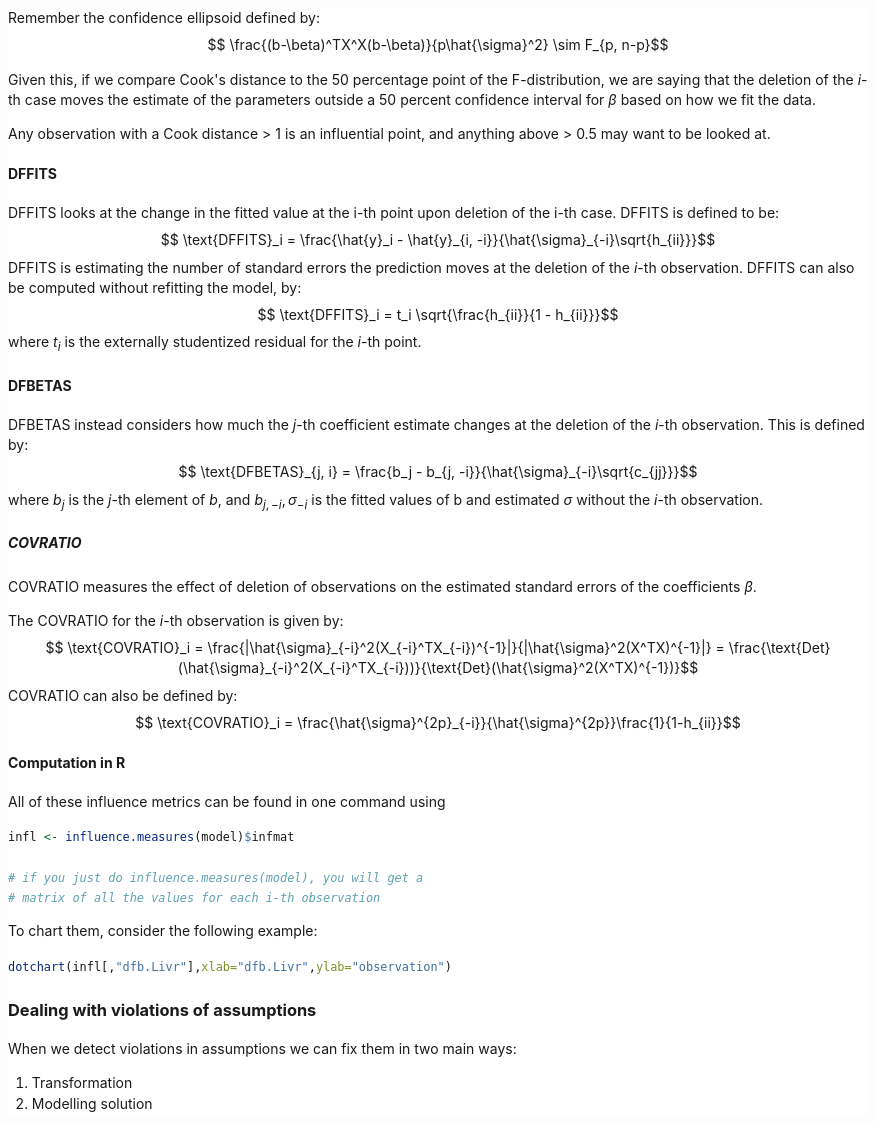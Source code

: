 Remember the confidence ellipsoid defined by:
$$ \frac{(b-\beta)^TX^X(b-\beta)}{p\hat{\sigma}^2} \sim F_{p, n-p}$$

Given this, if we compare Cook's distance to the 50 percentage point of the F-distribution, we are saying that the deletion of the $i$-th case moves the estimate of the parameters outside a 50 percent confidence interval for $\beta$ based on how we fit the data.

Any observation with a Cook distance > 1 is an influential point, and anything above > 0.5 may want to be looked at.

#### DFFITS
DFFITS looks at the change in the fitted value at the i-th point upon deletion of the i-th case. DFFITS is defined to be:
$$ \text{DFFITS}_i = \frac{\hat{y}_i - \hat{y}_{i, -i}}{\hat{\sigma}_{-i}\sqrt{h_{ii}}}$$
DFFITS is estimating the number of standard errors the prediction moves at the deletion of the $i$-th observation.
DFFITS can also be computed without refitting the model, by:
$$ \text{DFFITS}_i = t_i \sqrt{\frac{h_{ii}}{1 - h_{ii}}}$$
where $t_i$ is the externally studentized residual for the $i$-th point.

#### DFBETAS
DFBETAS instead considers how much the $j$-th coefficient estimate changes at the deletion of the $i$-th observation. This is defined by:
$$ \text{DFBETAS}_{j, i} = \frac{b_j - b_{j, -i}}{\hat{\sigma}_{-i}\sqrt{c_{jj}}}$$
where $b_j$ is the $j$-th element of $b$, and $b_{j, -i}, \sigma_{-i}$ is the fitted values of b and estimated $\sigma$ without the $i$-th observation.

##### COVRATIO
COVRATIO measures the effect of deletion of observations on the estimated standard errors of the coefficients $\beta$. 

The COVRATIO for the $i$-th observation is given by:
$$ \text{COVRATIO}_i = \frac{|\hat{\sigma}_{-i}^2(X_{-i}^TX_{-i})^{-1}|}{|\hat{\sigma}^2(X^TX)^{-1}|} = \frac{\text{Det}(\hat{\sigma}_{-i}^2(X_{-i}^TX_{-i}))}{\text{Det}(\hat{\sigma}^2(X^TX)^{-1})}$$
COVRATIO can also be defined by:
$$ \text{COVRATIO}_i = \frac{\hat{\sigma}^{2p}_{-i}}{\hat{\sigma}^{2p}}\frac{1}{1-h_{ii}}$$

#### Computation in R
All of these influence metrics can be found in one command using
```r
infl <- influence.measures(model)$infmat

# if you just do influence.measures(model), you will get a 
# matrix of all the values for each i-th observation
```
To chart them, consider the following example:
```r
dotchart(infl[,"dfb.Livr"],xlab="dfb.Livr",ylab="observation")
```

### Dealing with violations of assumptions
When we detect violations in assumptions we can fix them in two main ways:
1. Transformation
2. Modelling solution
